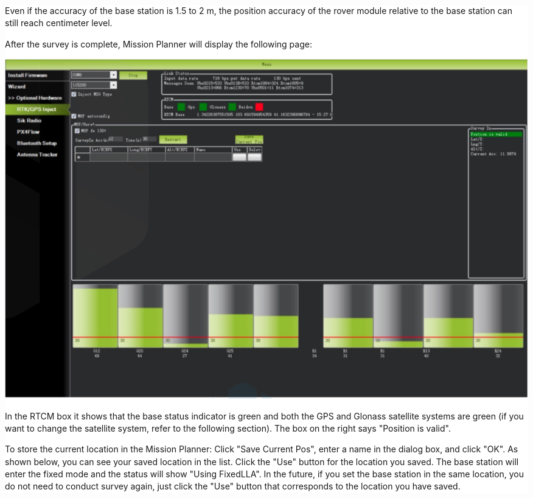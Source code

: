 Even if the accuracy of the base station is 1.5 to 2 m, the position accuracy of the rover module relative to the base station can still reach centimeter level.

After the survey is complete, Mission Planner will display the following page:

![](../.gitbook/assets/Here+V2-22.jpg)

In the RTCM box it shows that the base status indicator is green and both the GPS and Glonass satellite systems are green (if you want to change the satellite system, refer to the following section). The box on the right says "Position is valid".

To store the current location in the Mission Planner: Click "Save Current Pos", enter a name in the dialog box, and click "OK". As shown below, you can see your saved location in the list. Click the "Use" button for the location you saved. The base station will enter the fixed mode and the status will show "Using FixedLLA". In the future, if you set the base station in the same location, you do not need to conduct survey again, just click the "Use" button that corresponds to the location you have saved.
